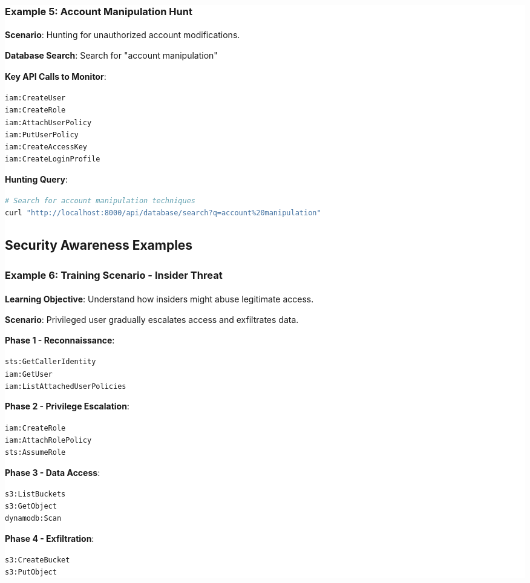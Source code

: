 ### Example 5: Account Manipulation Hunt

**Scenario**: Hunting for unauthorized account modifications.

**Database Search**: Search for "account manipulation"

**Key API Calls to Monitor**:
```
iam:CreateUser
iam:CreateRole
iam:AttachUserPolicy
iam:PutUserPolicy
iam:CreateAccessKey
iam:CreateLoginProfile
```

**Hunting Query**:
```bash
# Search for account manipulation techniques
curl "http://localhost:8000/api/database/search?q=account%20manipulation"
```

## Security Awareness Examples

### Example 6: Training Scenario - Insider Threat

**Learning Objective**: Understand how insiders might abuse legitimate access.

**Scenario**: Privileged user gradually escalates access and exfiltrates data.

**Phase 1 - Reconnaissance**:
```
sts:GetCallerIdentity
iam:GetUser
iam:ListAttachedUserPolicies
```

**Phase 2 - Privilege Escalation**:
```
iam:CreateRole
iam:AttachRolePolicy
sts:AssumeRole
```

**Phase 3 - Data Access**:
```
s3:ListBuckets
s3:GetObject
dynamodb:Scan
```

**Phase 4 - Exfiltration**:
```
s3:CreateBucket
s3:PutObject
```
